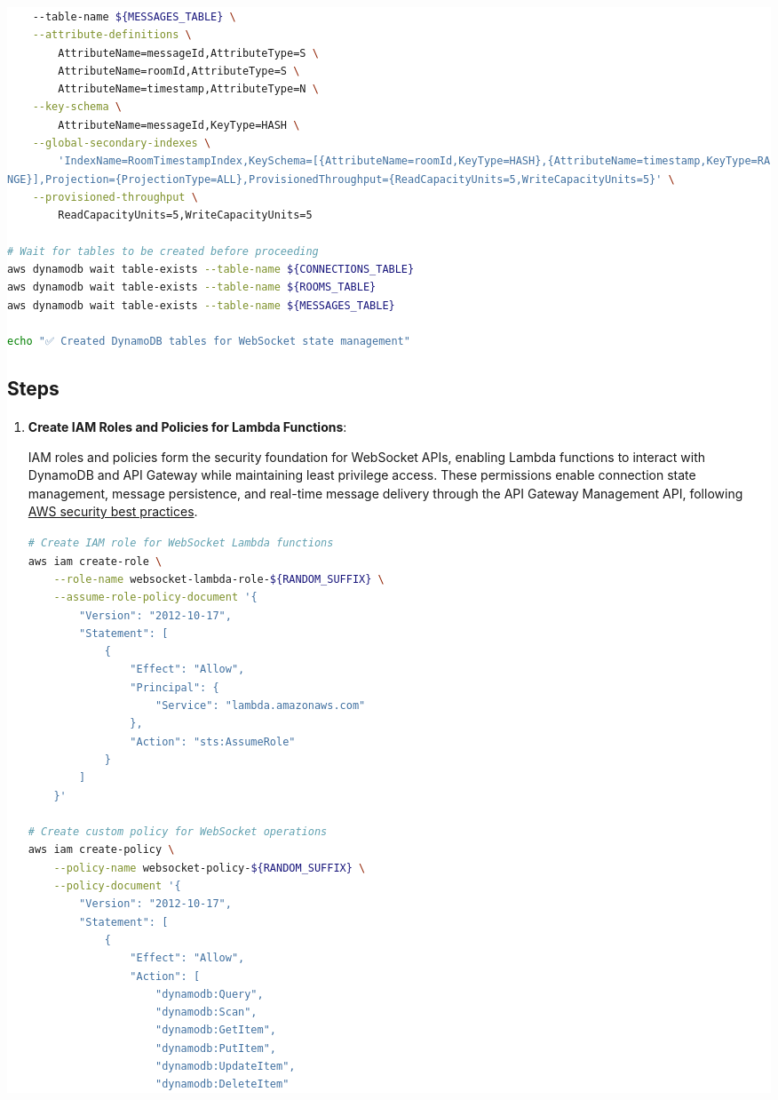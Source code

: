 ```bash
    --table-name ${MESSAGES_TABLE} \
    --attribute-definitions \
        AttributeName=messageId,AttributeType=S \
        AttributeName=roomId,AttributeType=S \
        AttributeName=timestamp,AttributeType=N \
    --key-schema \
        AttributeName=messageId,KeyType=HASH \
    --global-secondary-indexes \
        'IndexName=RoomTimestampIndex,KeySchema=[{AttributeName=roomId,KeyType=HASH},{AttributeName=timestamp,KeyType=RANGE}],Projection={ProjectionType=ALL},ProvisionedThroughput={ReadCapacityUnits=5,WriteCapacityUnits=5}' \
    --provisioned-throughput \
        ReadCapacityUnits=5,WriteCapacityUnits=5

# Wait for tables to be created before proceeding
aws dynamodb wait table-exists --table-name ${CONNECTIONS_TABLE}
aws dynamodb wait table-exists --table-name ${ROOMS_TABLE}
aws dynamodb wait table-exists --table-name ${MESSAGES_TABLE}

echo "✅ Created DynamoDB tables for WebSocket state management"
```

## Steps

1. **Create IAM Roles and Policies for Lambda Functions**:

   IAM roles and policies form the security foundation for WebSocket APIs, enabling Lambda functions to interact with DynamoDB and API Gateway while maintaining least privilege access. These permissions enable connection state management, message persistence, and real-time message delivery through the API Gateway Management API, following [AWS security best practices](https://docs.aws.amazon.com/IAM/latest/UserGuide/best-practices.html).

   ```bash
   # Create IAM role for WebSocket Lambda functions
   aws iam create-role \
       --role-name websocket-lambda-role-${RANDOM_SUFFIX} \
       --assume-role-policy-document '{
           "Version": "2012-10-17",
           "Statement": [
               {
                   "Effect": "Allow",
                   "Principal": {
                       "Service": "lambda.amazonaws.com"
                   },
                   "Action": "sts:AssumeRole"
               }
           ]
       }'
   
   # Create custom policy for WebSocket operations
   aws iam create-policy \
       --policy-name websocket-policy-${RANDOM_SUFFIX} \
       --policy-document '{
           "Version": "2012-10-17",
           "Statement": [
               {
                   "Effect": "Allow",
                   "Action": [
                       "dynamodb:Query",
                       "dynamodb:Scan",
                       "dynamodb:GetItem",
                       "dynamodb:PutItem",
                       "dynamodb:UpdateItem",
                       "dynamodb:DeleteItem"
   ```